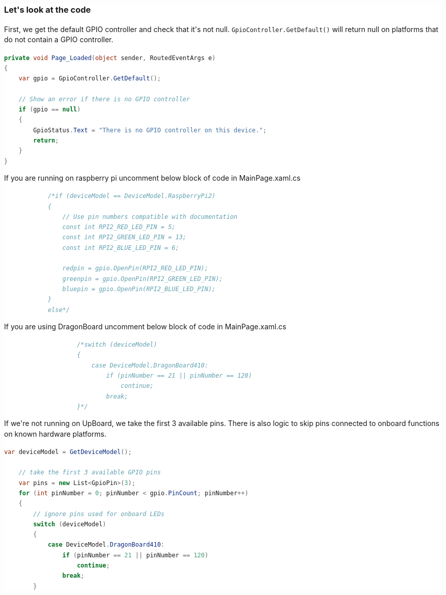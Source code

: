 ### Let's look at the code

First, we get the default GPIO controller and check that it's not null.
`GpioController.GetDefault()` will return null on platforms that do not contain
a GPIO controller.

```csharp
private void Page_Loaded(object sender, RoutedEventArgs e)
{
    var gpio = GpioController.GetDefault();

    // Show an error if there is no GPIO controller
    if (gpio == null)
    {
        GpioStatus.Text = "There is no GPIO controller on this device.";
        return;
    }
}
```

If you are running on raspberry pi uncomment below block of code in MainPage.xaml.cs

```csharp
            /*if (deviceModel == DeviceModel.RaspberryPi2)
            {
                // Use pin numbers compatible with documentation
                const int RPI2_RED_LED_PIN = 5;
                const int RPI2_GREEN_LED_PIN = 13;
                const int RPI2_BLUE_LED_PIN = 6;

                redpin = gpio.OpenPin(RPI2_RED_LED_PIN);
                greenpin = gpio.OpenPin(RPI2_GREEN_LED_PIN);
                bluepin = gpio.OpenPin(RPI2_BLUE_LED_PIN);
            }
            else*/
```
 
If you are using DragonBoard uncomment below block of code in MainPage.xaml.cs

```csharp
                    /*switch (deviceModel)
                    {
                        case DeviceModel.DragonBoard410:
                            if (pinNumber == 21 || pinNumber == 120)
                                continue;
                            break;
                    }*/
```

If we're not running on
UpBoard, we take the first 3 available pins. There is also logic to skip
pins connected to onboard functions on known hardware platforms.

```csharp
var deviceModel = GetDeviceModel();

    // take the first 3 available GPIO pins
    var pins = new List<GpioPin>(3);
    for (int pinNumber = 0; pinNumber < gpio.PinCount; pinNumber++)
    {
        // ignore pins used for onboard LEDs
        switch (deviceModel)
        {
            case DeviceModel.DragonBoard410:
                if (pinNumber == 21 || pinNumber == 120)
                    continue;
                break;
        }
```